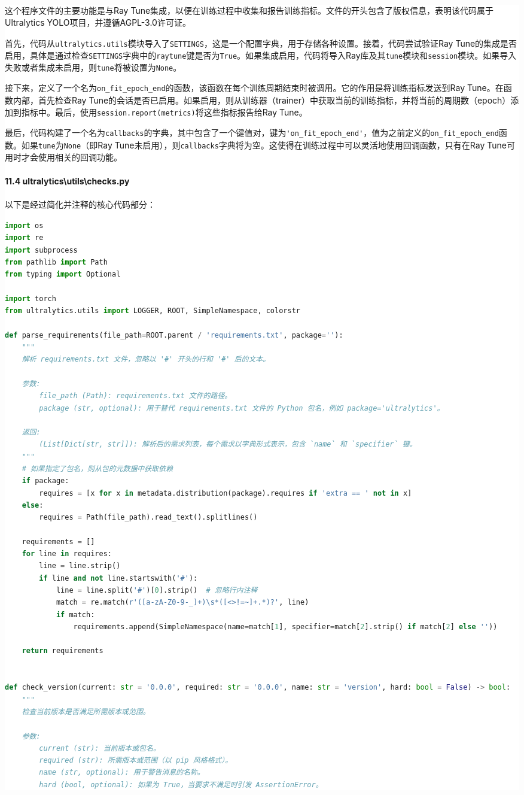 这个程序文件的主要功能是与Ray Tune集成，以便在训练过程中收集和报告训练指标。文件的开头包含了版权信息，表明该代码属于Ultralytics YOLO项目，并遵循AGPL-3.0许可证。

首先，代码从`ultralytics.utils`模块导入了`SETTINGS`，这是一个配置字典，用于存储各种设置。接着，代码尝试验证Ray Tune的集成是否启用，具体是通过检查`SETTINGS`字典中的`raytune`键是否为`True`。如果集成启用，代码将导入Ray库及其`tune`模块和`session`模块。如果导入失败或者集成未启用，则`tune`将被设置为`None`。

接下来，定义了一个名为`on_fit_epoch_end`的函数，该函数在每个训练周期结束时被调用。它的作用是将训练指标发送到Ray Tune。在函数内部，首先检查Ray Tune的会话是否已启用。如果启用，则从训练器（trainer）中获取当前的训练指标，并将当前的周期数（epoch）添加到指标中。最后，使用`session.report(metrics)`将这些指标报告给Ray Tune。

最后，代码构建了一个名为`callbacks`的字典，其中包含了一个键值对，键为`'on_fit_epoch_end'`，值为之前定义的`on_fit_epoch_end`函数。如果`tune`为`None`（即Ray Tune未启用），则`callbacks`字典将为空。这使得在训练过程中可以灵活地使用回调函数，只有在Ray Tune可用时才会使用相关的回调功能。

#### 11.4 ultralytics\utils\checks.py

以下是经过简化并注释的核心代码部分：

```python
import os
import re
import subprocess
from pathlib import Path
from typing import Optional

import torch
from ultralytics.utils import LOGGER, ROOT, SimpleNamespace, colorstr

def parse_requirements(file_path=ROOT.parent / 'requirements.txt', package=''):
    """
    解析 requirements.txt 文件，忽略以 '#' 开头的行和 '#' 后的文本。

    参数:
        file_path (Path): requirements.txt 文件的路径。
        package (str, optional): 用于替代 requirements.txt 文件的 Python 包名，例如 package='ultralytics'。

    返回:
        (List[Dict[str, str]]): 解析后的需求列表，每个需求以字典形式表示，包含 `name` 和 `specifier` 键。
    """
    # 如果指定了包名，则从包的元数据中获取依赖
    if package:
        requires = [x for x in metadata.distribution(package).requires if 'extra == ' not in x]
    else:
        requires = Path(file_path).read_text().splitlines()

    requirements = []
    for line in requires:
        line = line.strip()
        if line and not line.startswith('#'):
            line = line.split('#')[0].strip()  # 忽略行内注释
            match = re.match(r'([a-zA-Z0-9-_]+)\s*([<>!=~]+.*)?', line)
            if match:
                requirements.append(SimpleNamespace(name=match[1], specifier=match[2].strip() if match[2] else ''))

    return requirements


def check_version(current: str = '0.0.0', required: str = '0.0.0', name: str = 'version', hard: bool = False) -> bool:
    """
    检查当前版本是否满足所需版本或范围。

    参数:
        current (str): 当前版本或包名。
        required (str): 所需版本或范围（以 pip 风格格式）。
        name (str, optional): 用于警告消息的名称。
        hard (bool, optional): 如果为 True，当要求不满足时引发 AssertionError。

```